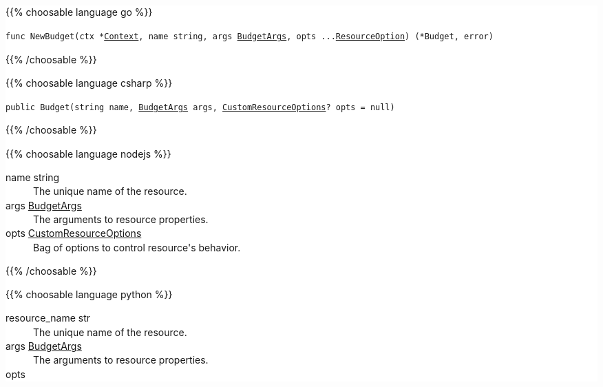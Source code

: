 {{% choosable language go %}}
<div class="highlight"><pre class="chroma"><code class="language-go" data-lang="go"><span class="k">func </span><span class="nx">NewBudget</span><span class="p">(</span><span class="nx">ctx</span><span class="p"> *</span><span class="nx"><a href="https://pkg.go.dev/github.com/pulumi/pulumi/sdk/v3/go/pulumi?tab=doc#Context">Context</a></span><span class="p">,</span> <span class="nx">name</span><span class="p"> </span><span class="nx">string</span><span class="p">,</span> <span class="nx">args</span><span class="p"> </span><span class="nx"><a href="#inputs">BudgetArgs</a></span><span class="p">,</span> <span class="nx">opts</span><span class="p"> ...</span><span class="nx"><a href="https://pkg.go.dev/github.com/pulumi/pulumi/sdk/v3/go/pulumi?tab=doc#ResourceOption">ResourceOption</a></span><span class="p">) (*<span class="nx">Budget</span>, error)</span></code></pre></div>
{{% /choosable %}}

{{% choosable language csharp %}}
<div class="highlight"><pre class="chroma"><code class="language-csharp" data-lang="csharp"><span class="k">public </span><span class="nx">Budget</span><span class="p">(</span><span class="nx">string</span><span class="p"> </span><span class="nx">name<span class="p">,</span> <span class="nx"><a href="#inputs">BudgetArgs</a></span><span class="p"> </span><span class="nx">args<span class="p">,</span> <span class="nx"><a href="/docs/reference/pkg/dotnet/Pulumi/Pulumi.CustomResourceOptions.html">CustomResourceOptions</a></span><span class="p">? </span><span class="nx">opts = null<span class="p">)</span></code></pre></div>
{{% /choosable %}}

{{% choosable language nodejs %}}

<dl class="resources-properties"><dt
        class="property-required" title="Required">
        <span>name</span>
        <span class="property-indicator"></span>
        <span class="property-type">string</span>
    </dt>
    <dd>The unique name of the resource.</dd><dt
        class="property-required" title="Required">
        <span>args</span>
        <span class="property-indicator"></span>
        <span class="property-type"><a href="#inputs">BudgetArgs</a></span>
    </dt>
    <dd>The arguments to resource properties.</dd><dt
        class="property-optional" title="Optional">
        <span>opts</span>
        <span class="property-indicator"></span>
        <span class="property-type"><a href="/docs/reference/pkg/nodejs/pulumi/pulumi/#CustomResourceOptions">CustomResourceOptions</a></span>
    </dt>
    <dd>Bag of options to control resource&#39;s behavior.</dd></dl>

{{% /choosable %}}

{{% choosable language python %}}

<dl class="resources-properties"><dt
        class="property-required" title="Required">
        <span>resource_name</span>
        <span class="property-indicator"></span>
        <span class="property-type">str</span>
    </dt>
    <dd>The unique name of the resource.</dd><dt
        class="property-required" title="Required">
        <span>args</span>
        <span class="property-indicator"></span>
        <span class="property-type"><a href="#inputs">BudgetArgs</a></span>
    </dt>
    <dd>The arguments to resource properties.</dd><dt
        class="property-optional" title="Optional">
        <span>opts</span>
        <span class="property-indicator"></span>